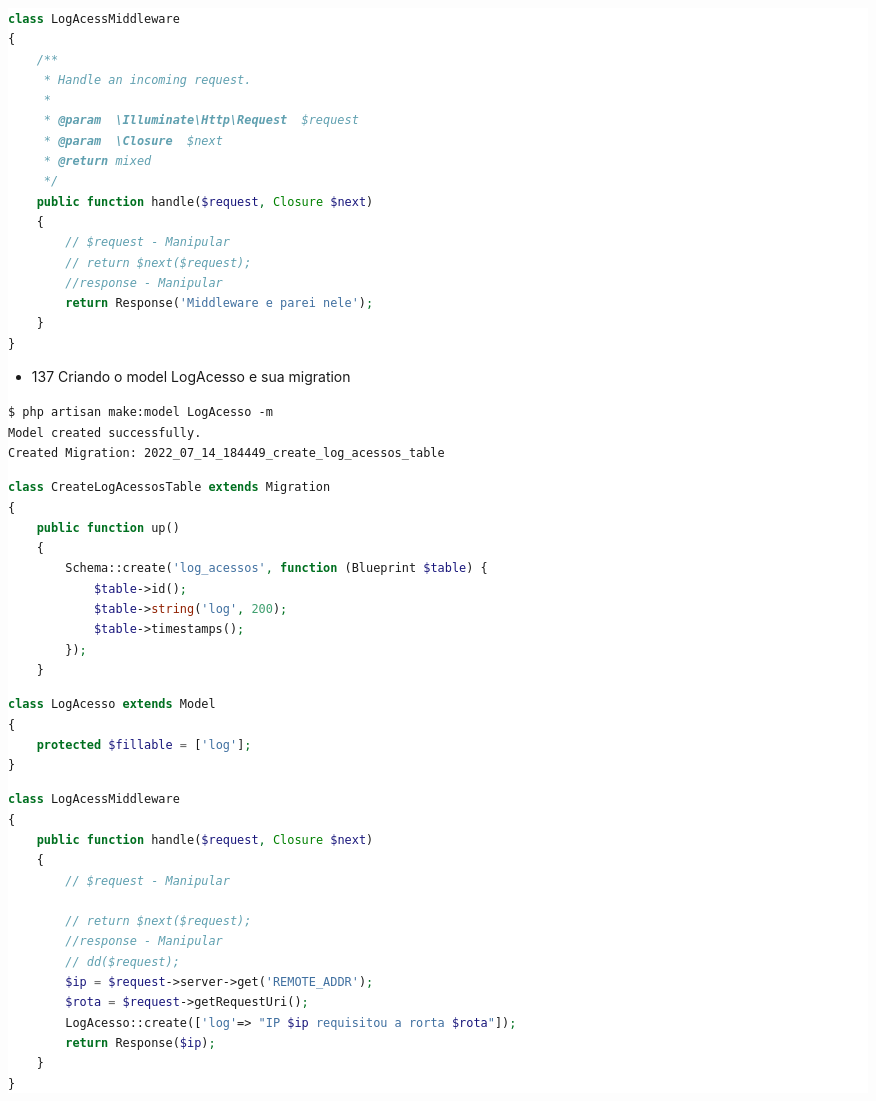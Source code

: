 ```php
class LogAcessMiddleware
{
    /**
     * Handle an incoming request.
     *
     * @param  \Illuminate\Http\Request  $request
     * @param  \Closure  $next
     * @return mixed
     */
    public function handle($request, Closure $next)
    {
        // $request - Manipular
        // return $next($request);
        //response - Manipular
        return Response('Middleware e parei nele');
    }
}
```


- 137 Criando o model LogAcesso e sua migration

```
$ php artisan make:model LogAcesso -m
Model created successfully.
Created Migration: 2022_07_14_184449_create_log_acessos_table

```

```php
class CreateLogAcessosTable extends Migration
{
    public function up()
    {
        Schema::create('log_acessos', function (Blueprint $table) {
            $table->id();
            $table->string('log', 200);
            $table->timestamps();
        });
    }
```

```php
class LogAcesso extends Model
{
    protected $fillable = ['log'];
}
```

```php
class LogAcessMiddleware
{
    public function handle($request, Closure $next)
    {
        // $request - Manipular

        // return $next($request);
        //response - Manipular
        // dd($request);
        $ip = $request->server->get('REMOTE_ADDR');
        $rota = $request->getRequestUri();
        LogAcesso::create(['log'=> "IP $ip requisitou a rorta $rota"]);
        return Response($ip);
    }
}
```
